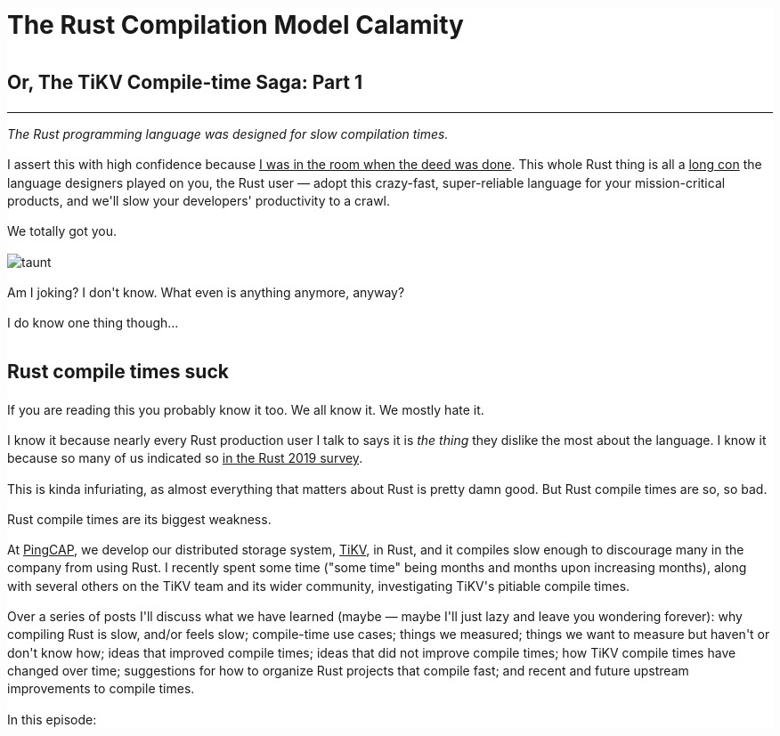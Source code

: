 # The Rust Compilation Model Calamity

## Or, The TiKV Compile-time Saga: Part 1

---

_The Rust programming language was designed for slow compilation times._

I assert this with high confidence because [I was in the room when the deed was done][it]. This whole Rust thing is all a [long con] the language designers played on you, the Rust user &mdash; adopt this crazy-fast, super-reliable language for your mission-critical products, and we'll slow your developers' productivity to a crawl.



We totally got you.

![taunt]

[taunt]: https://brson.github.io/tmp/taunt.jpg



[it]: todo
[long con]: todo

Am I joking? I don't know. What even is anything anymore, anyway?

I do know one thing though…


## Rust compile times suck

If you are reading this you probably know it too. We all know it. We mostly hate it.

I know it because nearly every Rust production user I talk to says it is _the thing_ they dislike the most about the language. I know it because so many of us indicated so [in the Rust 2019 survey][sur].

[sur]: todo

This is kinda infuriating, as almost everything that matters about Rust is pretty damn good. But Rust compile times are so, so bad.

Rust compile times are its biggest weakness.

At [PingCAP], we develop our distributed storage system, [TiKV], in Rust, and it compiles slow enough to discourage many in the company from using Rust. I recently spent some time ("some time" being months and months upon increasing months), along with several others on the TiKV team and its wider community, investigating TiKV's pitiable compile times.

[PingCAP]: todo
[TiKV]: todo

Over a series of posts I'll discuss what we have learned (maybe &mdash; maybe I'll just lazy and leave you wondering forever): why compiling Rust is slow, and/or feels slow; compile-time use cases; things we measured; things we want to measure but haven't or don't know how; ideas that improved compile times; ideas that did not improve compile times; how TiKV compile times have changed over time; suggestions for how to organize Rust projects that compile fast; and recent and future upstream improvements to compile times.



In this episode:


[Servo]: todo
[r]: todo
[tikv-compile-timings]: https://brson.github.io/tmp/tikv-timings.svg
[sti]: todo
[frc]: todo
[OCaml]: todo
[tc]: todo
[yonder]: todo
[LLVM]: todo
[self-host]: todo
[nocaml]: todo
[logs]: todo
[st]: https://en.wikipedia.org/wiki/Ship_of_Theseus
[gt]: todo
[virtuous cycle]: https://en.wikipedia.org/wiki/Virtuous_circle_and_vicious_circle
[WebAssembly]: todo
[boil]: https://en.wikipedia.org/wiki/Boiling_frog
[ic]: todo
[RLS]: todo
["vtable"]: todo
[mono-issue]: todo
[Niko]: todo
[optaway]: todo
[DAG]: todo
[or]: todo
[Cranelift]: todo
[resp]: https://www.youtube.com/watch?v=N6b44kMS6OM
[RLS]: todo
[Roselyn]: https://en.wikipedia.org/wiki/.NET_Compiler_Platform
[lsp]: todo